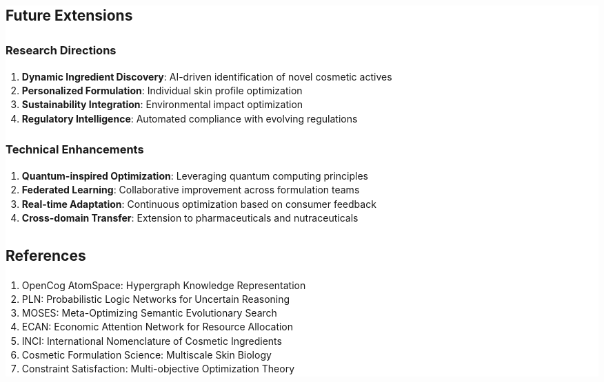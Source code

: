 ## Future Extensions

### Research Directions
1. **Dynamic Ingredient Discovery**: AI-driven identification of novel cosmetic actives
2. **Personalized Formulation**: Individual skin profile optimization
3. **Sustainability Integration**: Environmental impact optimization
4. **Regulatory Intelligence**: Automated compliance with evolving regulations

### Technical Enhancements
1. **Quantum-inspired Optimization**: Leveraging quantum computing principles
2. **Federated Learning**: Collaborative improvement across formulation teams
3. **Real-time Adaptation**: Continuous optimization based on consumer feedback
4. **Cross-domain Transfer**: Extension to pharmaceuticals and nutraceuticals

## References

1. OpenCog AtomSpace: Hypergraph Knowledge Representation
2. PLN: Probabilistic Logic Networks for Uncertain Reasoning
3. MOSES: Meta-Optimizing Semantic Evolutionary Search
4. ECAN: Economic Attention Network for Resource Allocation
5. INCI: International Nomenclature of Cosmetic Ingredients
6. Cosmetic Formulation Science: Multiscale Skin Biology
7. Constraint Satisfaction: Multi-objective Optimization Theory